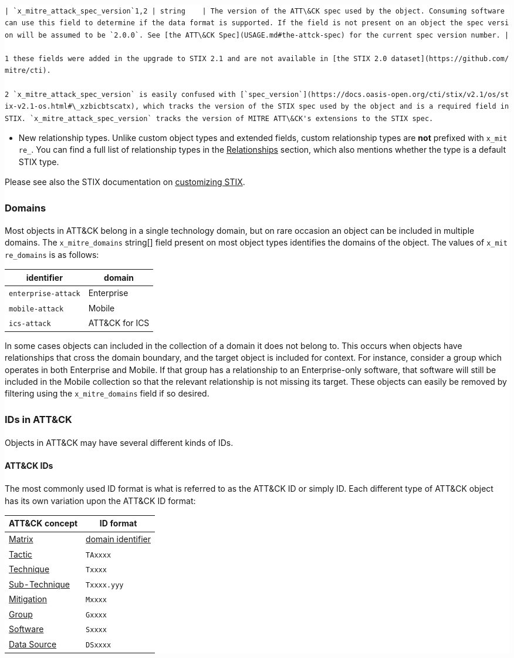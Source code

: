     | `x_mitre_attack_spec_version`1,2 | string    | The version of the ATT\&CK spec used by the object. Consuming software can use this field to determine if the data format is supported. If the field is not present on an object the spec version will be assumed to be `2.0.0`. See [the ATT\&CK Spec](USAGE.md#the-attck-spec) for the current spec version number. |

    1 these fields were added in the upgrade to STIX 2.1 and are not available in [the STIX 2.0 dataset](https://github.com/mitre/cti).

    2 `x_mitre_attack_spec_version` is easily confused with [`spec_version`](https://docs.oasis-open.org/cti/stix/v2.1/os/stix-v2.1-os.html#\_xzbicbtscatx), which tracks the version of the STIX spec used by the object and is a required field in STIX. `x_mitre_attack_spec_version` tracks the version of MITRE ATT\&CK's extensions to the STIX spec.
* New relationship types. Unlike custom object types and extended fields, custom relationship types are **not** prefixed with `x_mitre_`. You can find a full list of relationship types in the [Relationships](USAGE.md#Relationships) section, which also mentions whether the type is a default STIX type.

Please see also the STIX documentation on [customizing STIX](https://docs.oasis-open.org/cti/stix/v2.0/csprd01/part1-stix-core/stix-v2.0-csprd01-part1-stix-core.html#\_Toc476227365).

### Domains

Most objects in ATT\&CK belong in a single technology domain, but on rare occasion an object can be included in multiple domains. The `x_mitre_domains` string\[] field present on most object types identifies the domains of the object. The values of `x_mitre_domains` is as follows:

| identifier          | domain          |
| ------------------- | --------------- |
| `enterprise-attack` | Enterprise      |
| `mobile-attack`     | Mobile          |
| `ics-attack`        | ATT\&CK for ICS |

In some cases objects can included in the collection of a domain it does not belong to. This occurs when objects have relationships that cross the domain boundary, and the target object is included for context. For instance, consider a group which operates in both Enterprise and Mobile. If that group has a relationship to an Enterprise-only software, that software will still be included in the Mobile collection so that the relevant relationship is not missing its target. These objects can easily be removed by filtering using the `x_mitre_domains` field if so desired.

### IDs in ATT\&CK

Objects in ATT\&CK may have several different kinds of IDs.

#### ATT\&CK IDs

The most commonly used ID format is what is referred to as the ATT\&CK ID or simply ID. Each different type of ATT\&CK object has its own variation upon the ATT\&CK ID format:

| ATT\&CK concept                          | ID format                             |
| ---------------------------------------- | ------------------------------------- |
| [Matrix](USAGE.md#matrices)              | [domain identifier](USAGE.md#domains) |
| [Tactic](USAGE.md#tactics)               | `TAxxxx`                              |
| [Technique](USAGE.md#techniques)         | `Txxxx`                               |
| [Sub-Technique](USAGE.md#sub-techniques) | `Txxxx.yyy`                           |
| [Mitigation](USAGE.md#mitigations)       | `Mxxxx`                               |
| [Group](USAGE.md#groups)                 | `Gxxxx`                               |
| [Software](USAGE.md#software)            | `Sxxxx`                               |
| [Data Source](USAGE.md#data-source)      | `DSxxxx`                              |
